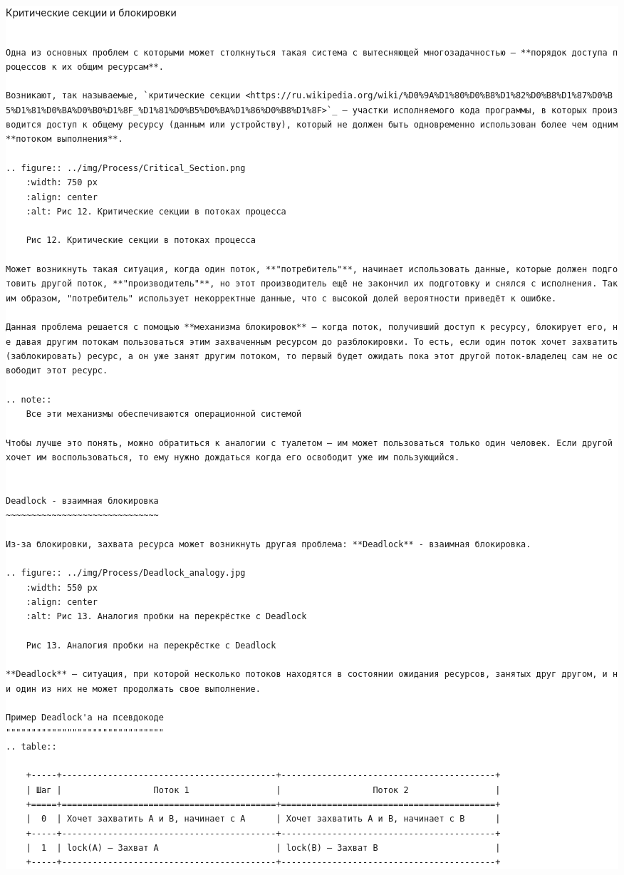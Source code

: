 
Критические секции и блокировки
~~~~~~~~~~~~~~~~~~~~~~~~~~~~~~~

Одна из основных проблем с которыми может столкнуться такая система с вытесняющей многозадачностью — **порядок доступа процессов к их общим ресурсам**.

Возникают, так называемые, `критические секции <https://ru.wikipedia.org/wiki/%D0%9A%D1%80%D0%B8%D1%82%D0%B8%D1%87%D0%B5%D1%81%D0%BA%D0%B0%D1%8F_%D1%81%D0%B5%D0%BA%D1%86%D0%B8%D1%8F>`_ – участки исполняемого кода программы, в которых производится доступ к общему ресурсу (данным или устройству), который не должен быть одновременно использован более чем одним **потоком выполнения**.

.. figure:: ../img/Process/Critical_Section.png
    :width: 750 px
    :align: center
    :alt: Рис 12. Критические секции в потоках процесса

    Рис 12. Критические секции в потоках процесса

Может возникнуть такая ситуация, когда один поток, **"потребитель"**, начинает использовать данные, которые должен подготовить другой поток, **"производитель"**, но этот производитель ещё не закончил их подготовку и снялся с исполнения. Таким образом, "потребитель" использует некорректные данные, что с высокой долей вероятности приведёт к ошибке.

Данная проблема решается с помощью **механизма блокировок** – когда поток, получивший доступ к ресурсу, блокирует его, не давая другим потокам пользоваться этим захваченным ресурсом до разблокировки. То есть, если один поток хочет захватить (заблокировать) ресурс, а он уже занят другим потоком, то первый будет ожидать пока этот другой поток-владелец сам не освободит этот ресурс.

.. note::
    Все эти механизмы обеспечиваются операционной системой

Чтобы лучше это понять, можно обратиться к аналогии с туалетом — им может пользоваться только один человек. Если другой хочет им воспользоваться, то ему нужно дождаться когда его освободит уже им пользующийся.


Deadlock - взаимная блокировка
~~~~~~~~~~~~~~~~~~~~~~~~~~~~~~

Из-за блокировки, захвата ресурса может возникнуть другая проблема: **Deadlock** - взаимная блокировка.

.. figure:: ../img/Process/Deadlock_analogy.jpg
    :width: 550 px
    :align: center
    :alt: Рис 13. Аналогия пробки на перекрёстке с Deadlock

    Рис 13. Аналогия пробки на перекрёстке с Deadlock

**Deadlock** — ситуация, при которой несколько потоков находятся в состоянии ожидания ресурсов, занятых друг другом, и ни один из них не может продолжать свое выполнение.

Пример Deadlock'a на псевдокоде
"""""""""""""""""""""""""""""""
.. table:: 

    +-----+------------------------------------------+------------------------------------------+
    | Шаг |                  Поток 1                 |                  Поток 2                 |
    +=====+==========================================+==========================================+
    |  0  | Хочет захватить A и B, начинает с A      | Хочет захватить A и B, начинает с B      |
    +-----+------------------------------------------+------------------------------------------+
    |  1  | lock(A) — Захват А                       | lock(B) — Захват B                       |
    +-----+------------------------------------------+------------------------------------------+
~~~~~~~~~~~~~~~~~~~~~~~~~~~~~~~
